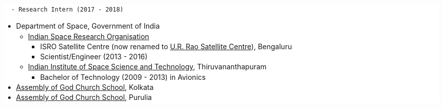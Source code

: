       - Research Intern (2017 - 2018)
* Department of Space, Government of India
   - [Indian Space Research Organisation](https://www.isro.gov.in/)
      - ISRO Satellite Centre (now renamed to [U.R. Rao Satellite Centre](https://www.isro.gov.in/about-isro/u-r-rao-satellite-centre-ursc)), Bengaluru
      - Scientist/Engineer (2013 - 2016)
   - [Indian Institute of Space Science and Technology](http://www.iist.ac.in/), Thiruvananthapuram
      - Bachelor of Technology (2009 - 2013) in Avionics
* [Assembly of God Church School](http://agcschools.edu.in/), Kolkata
* [Assembly of God Church School](http://agcschools.edu.in/), Purulia
